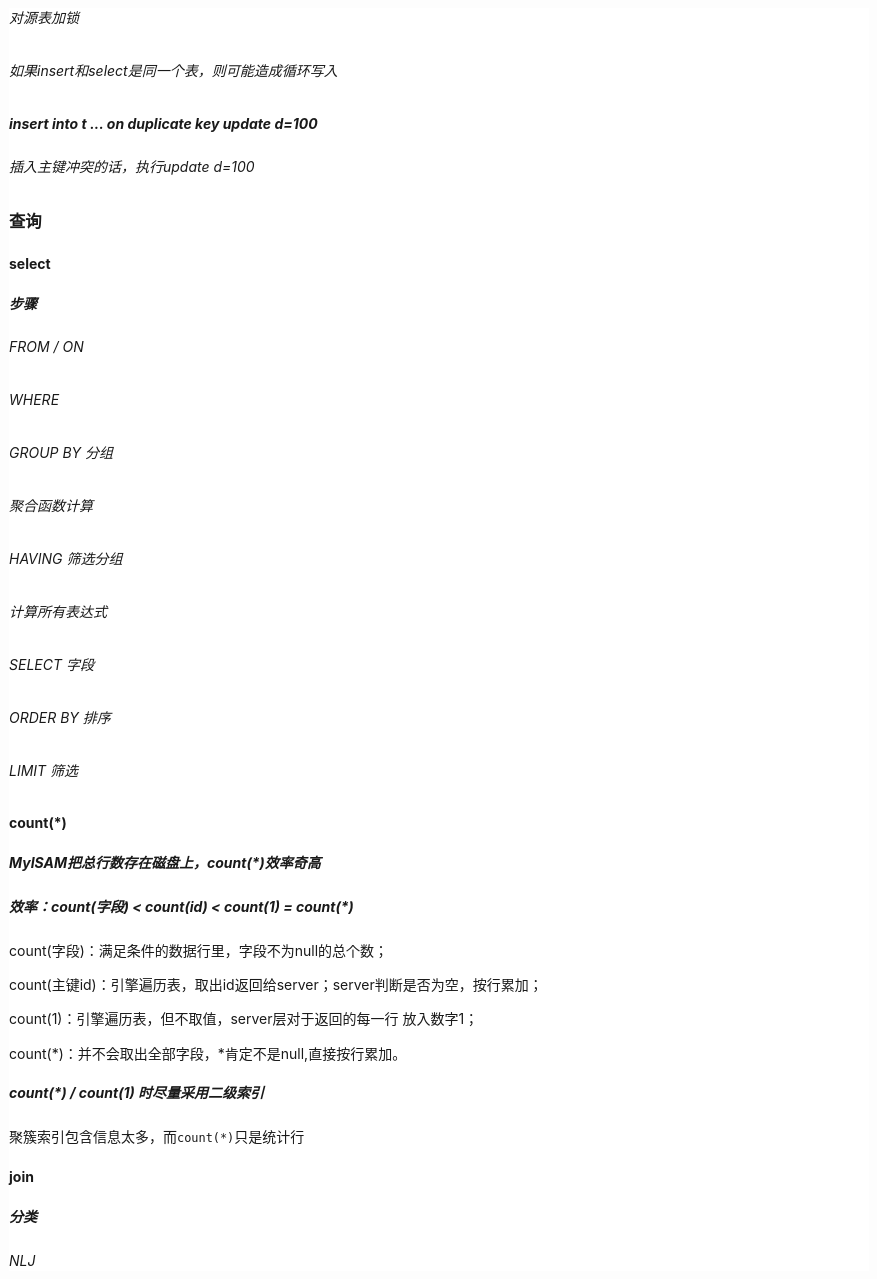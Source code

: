 ###### 对源表加锁 

###### 如果insert和select是同一个表，则可能造成循环写入

##### insert into t ... on duplicate key update d=100

###### 插入主键冲突的话，执行update d=100

### 查询

#### select

##### 步骤

###### FROM / ON

###### WHERE

###### GROUP BY 分组

###### 聚合函数计算

###### HAVING 筛选分组

###### 计算所有表达式

###### SELECT 字段

###### ORDER BY 排序

###### LIMIT 筛选

#### count(*)

##### MyISAM把总行数存在磁盘上，count(*)效率奇高

##### 效率：count(字段) < count(id) < count(1) = count(*)

count(字段)：满足条件的数据行里，字段不为null的总个数；

count(主键id)：引擎遍历表，取出id返回给server；server判断是否为空，按行累加；

count(1)：引擎遍历表，但不取值，server层对于返回的每一行 放入数字1；

count(*)：并不会取出全部字段，*肯定不是null,直接按行累加。



##### count(*) / count(1) 时尽量采用二级索引

聚簇索引包含信息太多，而`count(*)`只是统计行

#### join

##### 分类

###### NLJ
